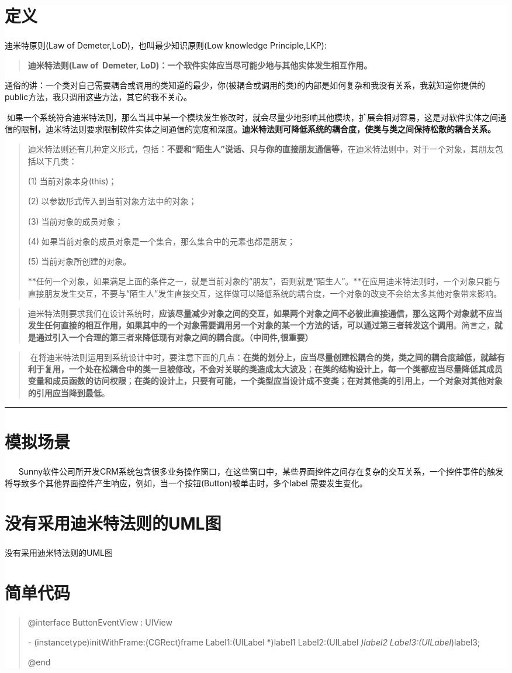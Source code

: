 # 定义

迪米特原则(Law of Demeter,LoD)，也叫最少知识原则(Low knowledge Principle,LKP):

> **迪米特法则(Law of  Demeter, LoD)：一个软件实体应当尽可能少地与其他实体发生相互作用。**

通俗的讲：一个类对自己需要耦合或调用的类知道的最少，你(被耦合或调用的类)的内部是如何复杂和我没有关系，我就知道你提供的public方法，我只调用这些方法，其它的我不关心。

 如果一个系统符合迪米特法则，那么当其中某一个模块发生修改时，就会尽量少地影响其他模块，扩展会相对容易，这是对软件实体之间通信的限制，迪米特法则要求限制软件实体之间通信的宽度和深度。**迪米特法则可降低系统的耦合度，使类与类之间保持松散的耦合关系。**

> 迪米特法则还有几种定义形式，包括：**不要和“陌生人”说话、只与你的直接朋友通信等**，在迪米特法则中，对于一个对象，其朋友包括以下几类：
>
> (1) 当前对象本身(this)；
>
> (2) 以参数形式传入到当前对象方法中的对象；
>
> (3) 当前对象的成员对象；
>
> (4) 如果当前对象的成员对象是一个集合，那么集合中的元素也都是朋友；
>
> (5) 当前对象所创建的对象。
>
> **任何一个对象，如果满足上面的条件之一，就是当前对象的“朋友”，否则就是“陌生人”。**在应用迪米特法则时，一个对象只能与直接朋友发生交互，不要与“陌生人”发生直接交互，这样做可以降低系统的耦合度，一个对象的改变不会给太多其他对象带来影响。

> 迪米特法则要求我们在设计系统时，**应该尽量减少对象之间的交互，如果两个对象之间不必彼此直接通信，那么这两个对象就不应当发生任何直接的相互作用，如果其中的一个对象需要调用另一个对象的某一个方法的话，可以通过第三者转发这个调用**。简言之，**就是通过引入一个合理的第三者来降低现有对象之间的耦合度。（中间件,很重要）**

>  在将迪米特法则运用到系统设计中时，要注意下面的几点：**在类的划分上，应当尽量创建松耦合的类，类之间的耦合度越低，就越有利于复用，一个处在松耦合中的类一旦被修改，不会对关联的类造成太大波及**；**在类的结构设计上，每一个类都应当尽量降低其成员变量和成员函数的访问权限**；**在类的设计上，只要有可能，一个类型应当设计成不变类**；**在对其他类的引用上，一个对象对其他对象的引用应当降到最低**。

------

# 模拟场景

      Sunny软件公司所开发CRM系统包含很多业务操作窗口，在这些窗口中，某些界面控件之间存在复杂的交互关系，一个控件事件的触发将导致多个其他界面控件产生响应，例如，当一个按钮(Button)被单击时，多个label 需要发生变化。

# 没有采用迪米特法则的UML图

没有采用迪米特法则的UML图

# 简单代码

> @interface ButtonEventView : UIView
>
> \- (instancetype)initWithFrame:(CGRect)frame Label1:(UILabel *)label1 Label2:(UILabel *)label2 Label3:(UILabel*)label3;
>
> @end
